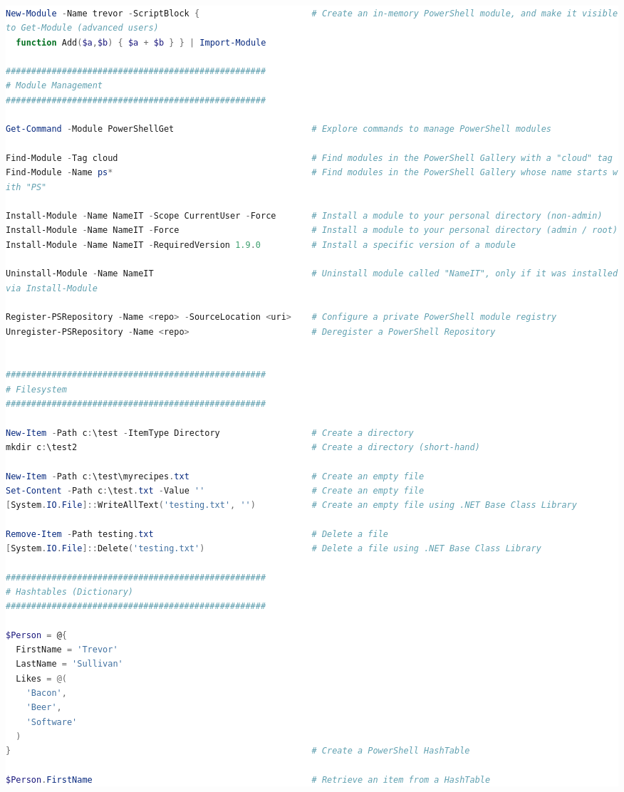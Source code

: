```powershell
New-Module -Name trevor -ScriptBlock {                      # Create an in-memory PowerShell module, and make it visible to Get-Module (advanced users)
  function Add($a,$b) { $a + $b } } | Import-Module

###################################################
# Module Management
###################################################

Get-Command -Module PowerShellGet                           # Explore commands to manage PowerShell modules

Find-Module -Tag cloud                                      # Find modules in the PowerShell Gallery with a "cloud" tag
Find-Module -Name ps*                                       # Find modules in the PowerShell Gallery whose name starts with "PS"

Install-Module -Name NameIT -Scope CurrentUser -Force       # Install a module to your personal directory (non-admin)
Install-Module -Name NameIT -Force                          # Install a module to your personal directory (admin / root)
Install-Module -Name NameIT -RequiredVersion 1.9.0          # Install a specific version of a module

Uninstall-Module -Name NameIT                               # Uninstall module called "NameIT", only if it was installed via Install-Module

Register-PSRepository -Name <repo> -SourceLocation <uri>    # Configure a private PowerShell module registry
Unregister-PSRepository -Name <repo>                        # Deregister a PowerShell Repository


###################################################
# Filesystem
###################################################

New-Item -Path c:\test -ItemType Directory                  # Create a directory
mkdir c:\test2                                              # Create a directory (short-hand)

New-Item -Path c:\test\myrecipes.txt                        # Create an empty file
Set-Content -Path c:\test.txt -Value ''                     # Create an empty file
[System.IO.File]::WriteAllText('testing.txt', '')           # Create an empty file using .NET Base Class Library

Remove-Item -Path testing.txt                               # Delete a file
[System.IO.File]::Delete('testing.txt')                     # Delete a file using .NET Base Class Library

###################################################
# Hashtables (Dictionary)
###################################################

$Person = @{
  FirstName = 'Trevor'
  LastName = 'Sullivan'
  Likes = @(
    'Bacon',
    'Beer',
    'Software'
  )
}                                                           # Create a PowerShell HashTable

$Person.FirstName                                           # Retrieve an item from a HashTable
```